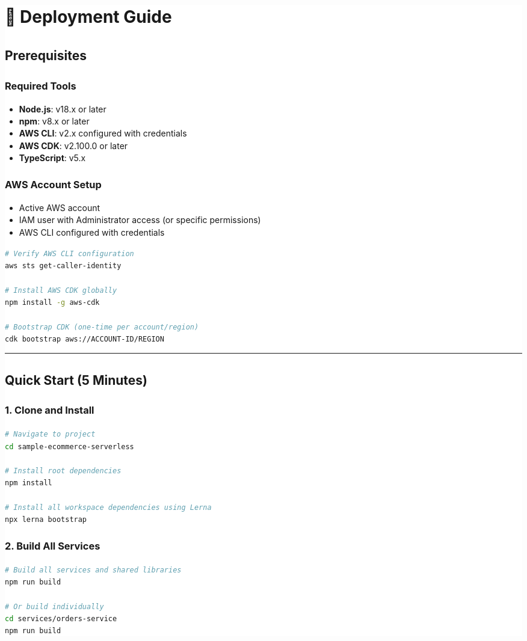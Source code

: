 # 🚀 Deployment Guide

## Prerequisites

### Required Tools
- **Node.js**: v18.x or later
- **npm**: v8.x or later
- **AWS CLI**: v2.x configured with credentials
- **AWS CDK**: v2.100.0 or later
- **TypeScript**: v5.x

### AWS Account Setup
- Active AWS account
- IAM user with Administrator access (or specific permissions)
- AWS CLI configured with credentials

```bash
# Verify AWS CLI configuration
aws sts get-caller-identity

# Install AWS CDK globally
npm install -g aws-cdk

# Bootstrap CDK (one-time per account/region)
cdk bootstrap aws://ACCOUNT-ID/REGION
```

---

## Quick Start (5 Minutes)

### 1. Clone and Install

```bash
# Navigate to project
cd sample-ecommerce-serverless

# Install root dependencies
npm install

# Install all workspace dependencies using Lerna
npx lerna bootstrap
```

### 2. Build All Services

```bash
# Build all services and shared libraries
npm run build

# Or build individually
cd services/orders-service
npm run build
```
